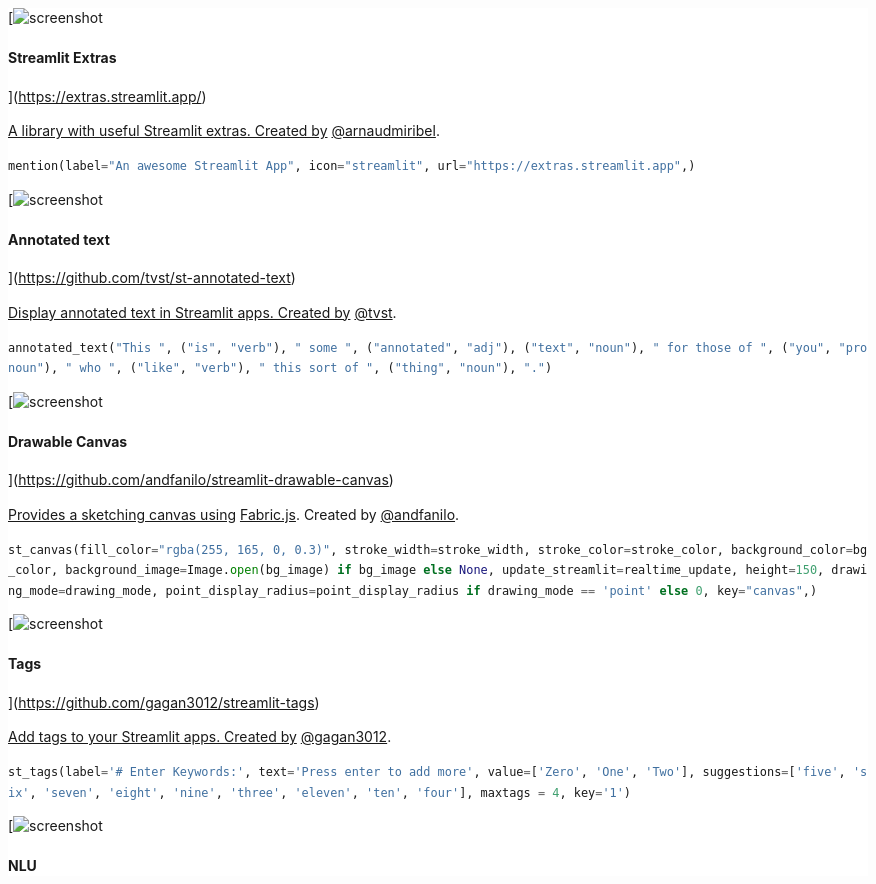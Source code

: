 [![screenshot](/images/api/components/extras-mentions.jpg)

#### Streamlit Extras

](https://extras.streamlit.app/)

[A library with useful Streamlit extras. Created by](https://extras.streamlit.app/) [@arnaudmiribel](https://github.com/arnaudmiribel/).

```python
mention(label="An awesome Streamlit App", icon="streamlit", url="https://extras.streamlit.app",)
```

[![screenshot](/images/api/components/annotated-text.jpg)

#### Annotated text

](https://github.com/tvst/st-annotated-text)

[Display annotated text in Streamlit apps. Created by](https://github.com/tvst/st-annotated-text) [@tvst](https://github.com/tvst).

```python
annotated_text("This ", ("is", "verb"), " some ", ("annotated", "adj"), ("text", "noun"), " for those of ", ("you", "pronoun"), " who ", ("like", "verb"), " this sort of ", ("thing", "noun"), ".")
```

[![screenshot](/images/api/components/drawable-canvas.jpg)

#### Drawable Canvas

](https://github.com/andfanilo/streamlit-drawable-canvas)

[Provides a sketching canvas using](https://github.com/andfanilo/streamlit-drawable-canvas) [Fabric.js](http://fabricjs.com/). Created by [@andfanilo](https://github.com/andfanilo).

```python
st_canvas(fill_color="rgba(255, 165, 0, 0.3)", stroke_width=stroke_width, stroke_color=stroke_color, background_color=bg_color, background_image=Image.open(bg_image) if bg_image else None, update_streamlit=realtime_update, height=150, drawing_mode=drawing_mode, point_display_radius=point_display_radius if drawing_mode == 'point' else 0, key="canvas",)
```

[![screenshot](/images/api/components/tags.jpg)

#### Tags

](https://github.com/gagan3012/streamlit-tags)

[Add tags to your Streamlit apps. Created by](https://github.com/gagan3012/streamlit-tags) [@gagan3012](https://github.com/gagan3012).

```python
st_tags(label='# Enter Keywords:', text='Press enter to add more', value=['Zero', 'One', 'Two'], suggestions=['five', 'six', 'seven', 'eight', 'nine', 'three', 'eleven', 'ten', 'four'], maxtags = 4, key='1')
```

[![screenshot](/images/api/components/nlu.jpg)

#### NLU
